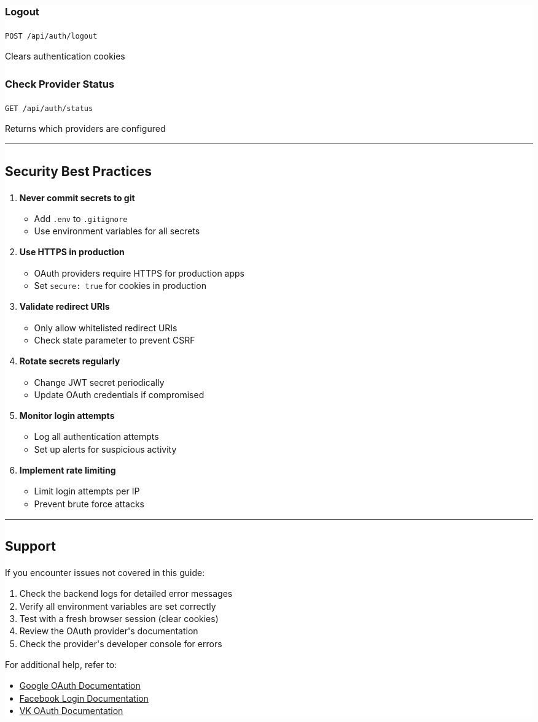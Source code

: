 ### Logout
```
POST /api/auth/logout
```
Clears authentication cookies

### Check Provider Status
```
GET /api/auth/status
```
Returns which providers are configured

---

## Security Best Practices

1. **Never commit secrets to git**
   - Add `.env` to `.gitignore`
   - Use environment variables for all secrets

2. **Use HTTPS in production**
   - OAuth providers require HTTPS for production apps
   - Set `secure: true` for cookies in production

3. **Validate redirect URIs**
   - Only allow whitelisted redirect URIs
   - Check state parameter to prevent CSRF

4. **Rotate secrets regularly**
   - Change JWT secret periodically
   - Update OAuth credentials if compromised

5. **Monitor login attempts**
   - Log all authentication attempts
   - Set up alerts for suspicious activity

6. **Implement rate limiting**
   - Limit login attempts per IP
   - Prevent brute force attacks

---

## Support

If you encounter issues not covered in this guide:

1. Check the backend logs for detailed error messages
2. Verify all environment variables are set correctly
3. Test with a fresh browser session (clear cookies)
4. Review the OAuth provider's documentation
5. Check the provider's developer console for errors

For additional help, refer to:
- [Google OAuth Documentation](https://developers.google.com/identity/protocols/oauth2)
- [Facebook Login Documentation](https://developers.facebook.com/docs/facebook-login)
- [VK OAuth Documentation](https://dev.vk.com/api/access-token/authcode-flow-user)
